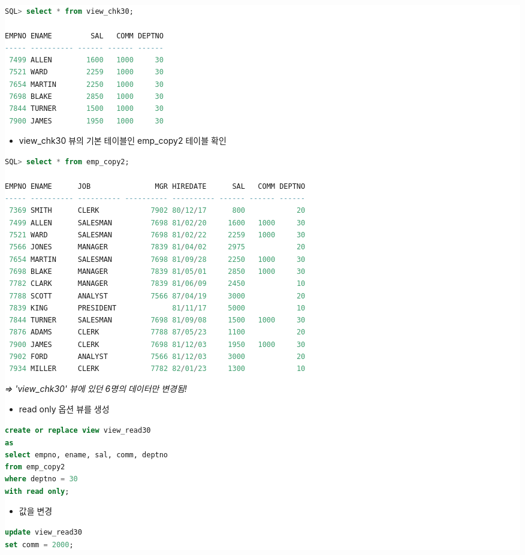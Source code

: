 ```sql
SQL> select * from view_chk30;

EMPNO ENAME         SAL   COMM DEPTNO
----- ---------- ------ ------ ------
 7499 ALLEN        1600   1000     30
 7521 WARD         2259   1000     30
 7654 MARTIN       2250   1000     30
 7698 BLAKE        2850   1000     30
 7844 TURNER       1500   1000     30
 7900 JAMES        1950   1000     30
```

- view_chk30 뷰의 기본 테이블인 emp_copy2 테이블 확인

```sql
SQL> select * from emp_copy2;

EMPNO ENAME      JOB               MGR HIREDATE      SAL   COMM DEPTNO
----- ---------- ---------- ---------- ---------- ------ ------ ------
 7369 SMITH      CLERK            7902 80/12/17      800            20
 7499 ALLEN      SALESMAN         7698 81/02/20     1600   1000     30
 7521 WARD       SALESMAN         7698 81/02/22     2259   1000     30
 7566 JONES      MANAGER          7839 81/04/02     2975            20
 7654 MARTIN     SALESMAN         7698 81/09/28     2250   1000     30
 7698 BLAKE      MANAGER          7839 81/05/01     2850   1000     30
 7782 CLARK      MANAGER          7839 81/06/09     2450            10
 7788 SCOTT      ANALYST          7566 87/04/19     3000            20
 7839 KING       PRESIDENT             81/11/17     5000            10
 7844 TURNER     SALESMAN         7698 81/09/08     1500   1000     30
 7876 ADAMS      CLERK            7788 87/05/23     1100            20
 7900 JAMES      CLERK            7698 81/12/03     1950   1000     30
 7902 FORD       ANALYST          7566 81/12/03     3000            20
 7934 MILLER     CLERK            7782 82/01/23     1300            10
```

*⇒  'view_chk30' 뷰에 있던 6명의 데이터만 변경됨!*

- read only 옵션 뷰를 생성

```sql
create or replace view view_read30
as
select empno, ename, sal, comm, deptno
from emp_copy2
where deptno = 30
with read only;
```

- 값을 변경

```sql
update view_read30
set comm = 2000;
```
